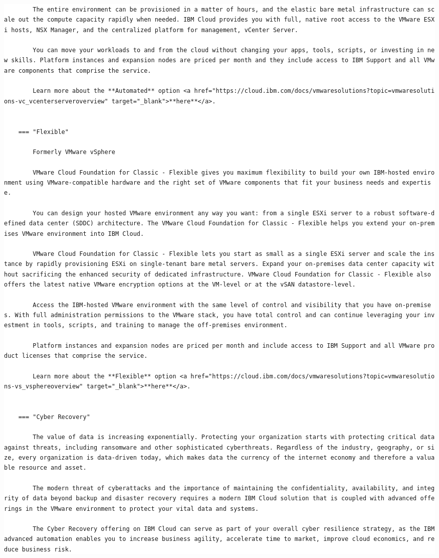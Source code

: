             The entire environment can be provisioned in a matter of hours, and the elastic bare metal infrastructure can scale out the compute capacity rapidly when needed. IBM Cloud provides you with full, native root access to the VMware ESXi hosts, NSX Manager, and the centralized platform for management, vCenter Server.

            You can move your workloads to and from the cloud without changing your apps, tools, scripts, or investing in new skills. Platform instances and expansion nodes are priced per month and they include access to IBM Support and all VMware components that comprise the service.

            Learn more about the **Automated** option <a href="https://cloud.ibm.com/docs/vmwaresolutions?topic=vmwaresolutions-vc_vcenterserveroverview" target="_blank">**here**</a>.


        === "Flexible"
        
            Formerly VMware vSphere
    
            VMware Cloud Foundation for Classic - Flexible gives you maximum flexibility to build your own IBM-hosted environment using VMware-compatible hardware and the right set of VMware components that fit your business needs and expertise.

            You can design your hosted VMware environment any way you want: from a single ESXi server to a robust software-defined data center (SDDC) architecture. The VMware Cloud Foundation for Classic - Flexible helps you extend your on-premises VMware environment into IBM Cloud.

            VMware Cloud Foundation for Classic - Flexible lets you start as small as a single ESXi server and scale the instance by rapidly provisioning ESXi on single-tenant bare metal servers. Expand your on-premises data center capacity without sacrificing the enhanced security of dedicated infrastructure. VMware Cloud Foundation for Classic - Flexible also offers the latest native VMware encryption options at the VM-level or at the vSAN datastore-level.

            Access the IBM-hosted VMware environment with the same level of control and visibility that you have on-premises. With full administration permissions to the VMware stack, you have total control and can continue leveraging your investment in tools, scripts, and training to manage the off-premises environment.

            Platform instances and expansion nodes are priced per month and include access to IBM Support and all VMware product licenses that comprise the service.

            Learn more about the **Flexible** option <a href="https://cloud.ibm.com/docs/vmwaresolutions?topic=vmwaresolutions-vs_vsphereoverview" target="_blank">**here**</a>.


        === "Cyber Recovery"

            The value of data is increasing exponentially. Protecting your organization starts with protecting critical data against threats, including ransomware and other sophisticated cyberthreats. Regardless of the industry, geography, or size, every organization is data-driven today, which makes data the currency of the internet economy and therefore a valuable resource and asset.

            The modern threat of cyberattacks and the importance of maintaining the confidentiality, availability, and integrity of data beyond backup and disaster recovery requires a modern IBM Cloud solution that is coupled with advanced offerings in the VMware environment to protect your vital data and systems.

            The Cyber Recovery offering on IBM Cloud can serve as part of your overall cyber resilience strategy, as the IBM advanced automation enables you to increase business agility, accelerate time to market, improve cloud economics, and reduce business risk.
